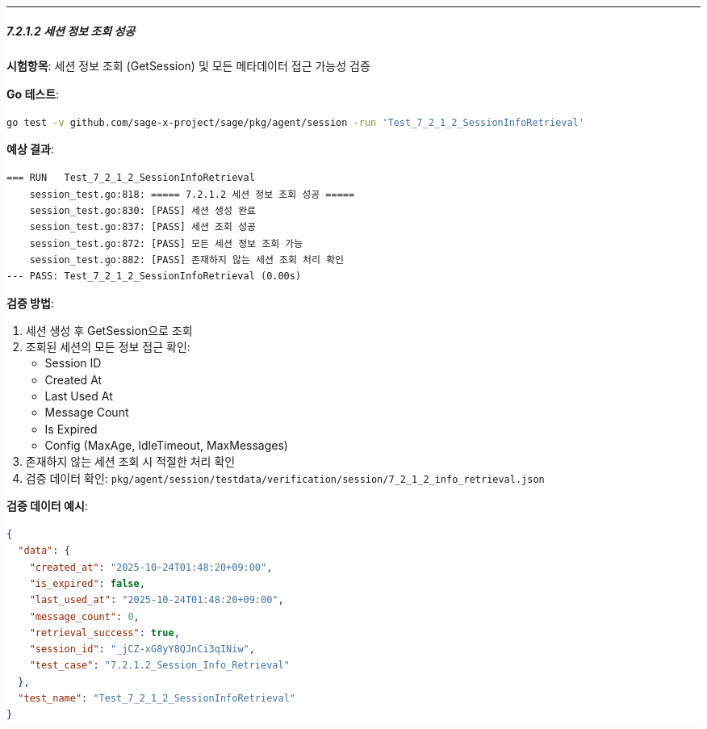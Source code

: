 ```
```

---

##### 7.2.1.2 세션 정보 조회 성공

**시험항목**: 세션 정보 조회 (GetSession) 및 모든 메타데이터 접근 가능성 검증

**Go 테스트**:

```bash
go test -v github.com/sage-x-project/sage/pkg/agent/session -run 'Test_7_2_1_2_SessionInfoRetrieval'
```

**예상 결과**:

```
=== RUN   Test_7_2_1_2_SessionInfoRetrieval
    session_test.go:818: ===== 7.2.1.2 세션 정보 조회 성공 =====
    session_test.go:830: [PASS] 세션 생성 완료
    session_test.go:837: [PASS] 세션 조회 성공
    session_test.go:872: [PASS] 모든 세션 정보 조회 가능
    session_test.go:882: [PASS] 존재하지 않는 세션 조회 처리 확인
--- PASS: Test_7_2_1_2_SessionInfoRetrieval (0.00s)
```

**검증 방법**:

1. 세션 생성 후 GetSession으로 조회
2. 조회된 세션의 모든 정보 접근 확인:
   - Session ID
   - Created At
   - Last Used At
   - Message Count
   - Is Expired
   - Config (MaxAge, IdleTimeout, MaxMessages)
3. 존재하지 않는 세션 조회 시 적절한 처리 확인
4. 검증 데이터 확인: `pkg/agent/session/testdata/verification/session/7_2_1_2_info_retrieval.json`

**검증 데이터 예시**:

```json
{
  "data": {
    "created_at": "2025-10-24T01:48:20+09:00",
    "is_expired": false,
    "last_used_at": "2025-10-24T01:48:20+09:00",
    "message_count": 0,
    "retrieval_success": true,
    "session_id": "_jCZ-xG8yY8QJnCi3qINiw",
    "test_case": "7.2.1.2_Session_Info_Retrieval"
  },
  "test_name": "Test_7_2_1_2_SessionInfoRetrieval"
}
```
